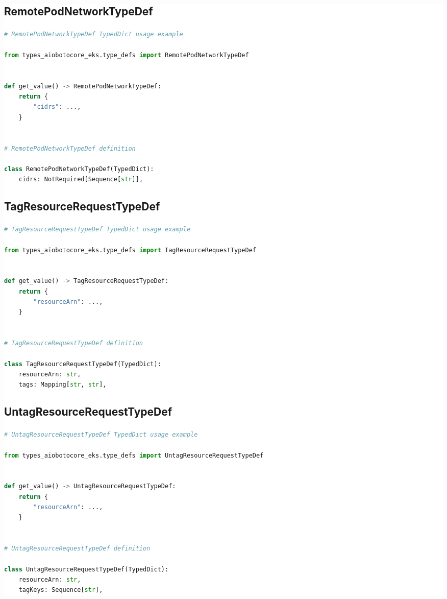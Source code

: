 
## RemotePodNetworkTypeDef

```python
# RemotePodNetworkTypeDef TypedDict usage example

from types_aiobotocore_eks.type_defs import RemotePodNetworkTypeDef


def get_value() -> RemotePodNetworkTypeDef:
    return {
        "cidrs": ...,
    }


# RemotePodNetworkTypeDef definition

class RemotePodNetworkTypeDef(TypedDict):
    cidrs: NotRequired[Sequence[str]],
```


## TagResourceRequestTypeDef

```python
# TagResourceRequestTypeDef TypedDict usage example

from types_aiobotocore_eks.type_defs import TagResourceRequestTypeDef


def get_value() -> TagResourceRequestTypeDef:
    return {
        "resourceArn": ...,
    }


# TagResourceRequestTypeDef definition

class TagResourceRequestTypeDef(TypedDict):
    resourceArn: str,
    tags: Mapping[str, str],
```


## UntagResourceRequestTypeDef

```python
# UntagResourceRequestTypeDef TypedDict usage example

from types_aiobotocore_eks.type_defs import UntagResourceRequestTypeDef


def get_value() -> UntagResourceRequestTypeDef:
    return {
        "resourceArn": ...,
    }


# UntagResourceRequestTypeDef definition

class UntagResourceRequestTypeDef(TypedDict):
    resourceArn: str,
    tagKeys: Sequence[str],
```
